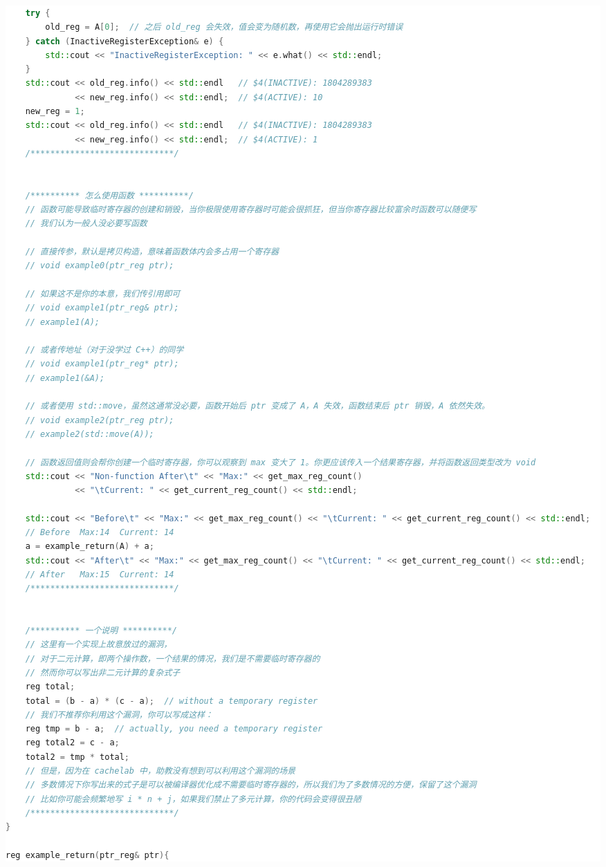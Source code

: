 ```cpp
    try {
        old_reg = A[0];  // 之后 old_reg 会失效，值会变为随机数，再使用它会抛出运行时错误
    } catch (InactiveRegisterException& e) {
        std::cout << "InactiveRegisterException: " << e.what() << std::endl;
    }
    std::cout << old_reg.info() << std::endl   // $4(INACTIVE): 1804289383
              << new_reg.info() << std::endl;  // $4(ACTIVE): 10
    new_reg = 1;
    std::cout << old_reg.info() << std::endl   // $4(INACTIVE): 1804289383
              << new_reg.info() << std::endl;  // $4(ACTIVE): 1
    /*****************************/


    /********** 怎么使用函数 **********/
    // 函数可能导致临时寄存器的创建和销毁，当你极限使用寄存器时可能会很抓狂，但当你寄存器比较富余时函数可以随便写
    // 我们认为一般人没必要写函数

    // 直接传参，默认是拷贝构造，意味着函数体内会多占用一个寄存器
    // void example0(ptr_reg ptr);
    
    // 如果这不是你的本意，我们传引用即可
    // void example1(ptr_reg& ptr);
    // example1(A);

    // 或者传地址（对于没学过 C++）的同学
    // void example1(ptr_reg* ptr);
    // example1(&A);

    // 或者使用 std::move，虽然这通常没必要，函数开始后 ptr 变成了 A，A 失效，函数结束后 ptr 销毁，A 依然失效。
    // void example2(ptr_reg ptr);
    // example2(std::move(A));

    // 函数返回值则会帮你创建一个临时寄存器，你可以观察到 max 变大了 1。你更应该传入一个结果寄存器，并将函数返回类型改为 void
    std::cout << "Non-function After\t" << "Max:" << get_max_reg_count()
              << "\tCurrent: " << get_current_reg_count() << std::endl;

    std::cout << "Before\t" << "Max:" << get_max_reg_count() << "\tCurrent: " << get_current_reg_count() << std::endl;
    // Before  Max:14  Current: 14
    a = example_return(A) + a;
    std::cout << "After\t" << "Max:" << get_max_reg_count() << "\tCurrent: " << get_current_reg_count() << std::endl;
    // After   Max:15  Current: 14
    /*****************************/


    /********** 一个说明 **********/
    // 这里有一个实现上故意放过的漏洞，
    // 对于二元计算，即两个操作数，一个结果的情况，我们是不需要临时寄存器的
    // 然而你可以写出非二元计算的复杂式子
    reg total;
    total = (b - a) * (c - a);  // without a temporary register
    // 我们不推荐你利用这个漏洞，你可以写成这样：
    reg tmp = b - a;  // actually, you need a temporary register
    reg total2 = c - a;
    total2 = tmp * total;
    // 但是，因为在 cachelab 中，助教没有想到可以利用这个漏洞的场景
    // 多数情况下你写出来的式子是可以被编译器优化成不需要临时寄存器的，所以我们为了多数情况的方便，保留了这个漏洞
    // 比如你可能会频繁地写 i * n + j，如果我们禁止了多元计算，你的代码会变得很丑陋
    /*****************************/
}

reg example_return(ptr_reg& ptr){
```